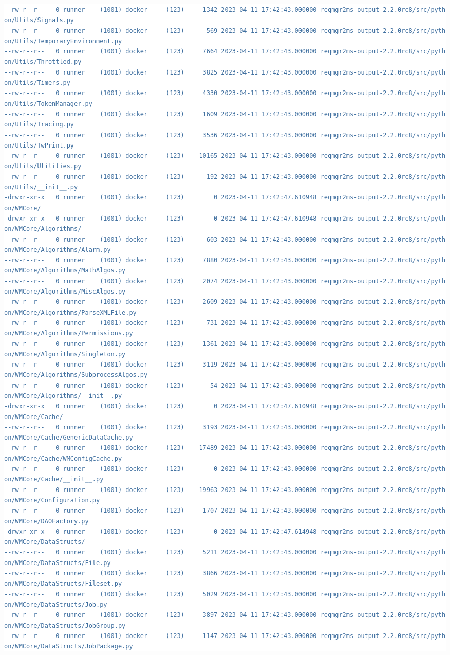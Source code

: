 ```diff
--rw-r--r--   0 runner    (1001) docker     (123)     1342 2023-04-11 17:42:43.000000 reqmgr2ms-output-2.2.0rc8/src/python/Utils/Signals.py
--rw-r--r--   0 runner    (1001) docker     (123)      569 2023-04-11 17:42:43.000000 reqmgr2ms-output-2.2.0rc8/src/python/Utils/TemporaryEnvironment.py
--rw-r--r--   0 runner    (1001) docker     (123)     7664 2023-04-11 17:42:43.000000 reqmgr2ms-output-2.2.0rc8/src/python/Utils/Throttled.py
--rw-r--r--   0 runner    (1001) docker     (123)     3825 2023-04-11 17:42:43.000000 reqmgr2ms-output-2.2.0rc8/src/python/Utils/Timers.py
--rw-r--r--   0 runner    (1001) docker     (123)     4330 2023-04-11 17:42:43.000000 reqmgr2ms-output-2.2.0rc8/src/python/Utils/TokenManager.py
--rw-r--r--   0 runner    (1001) docker     (123)     1609 2023-04-11 17:42:43.000000 reqmgr2ms-output-2.2.0rc8/src/python/Utils/Tracing.py
--rw-r--r--   0 runner    (1001) docker     (123)     3536 2023-04-11 17:42:43.000000 reqmgr2ms-output-2.2.0rc8/src/python/Utils/TwPrint.py
--rw-r--r--   0 runner    (1001) docker     (123)    10165 2023-04-11 17:42:43.000000 reqmgr2ms-output-2.2.0rc8/src/python/Utils/Utilities.py
--rw-r--r--   0 runner    (1001) docker     (123)      192 2023-04-11 17:42:43.000000 reqmgr2ms-output-2.2.0rc8/src/python/Utils/__init__.py
-drwxr-xr-x   0 runner    (1001) docker     (123)        0 2023-04-11 17:42:47.610948 reqmgr2ms-output-2.2.0rc8/src/python/WMCore/
-drwxr-xr-x   0 runner    (1001) docker     (123)        0 2023-04-11 17:42:47.610948 reqmgr2ms-output-2.2.0rc8/src/python/WMCore/Algorithms/
--rw-r--r--   0 runner    (1001) docker     (123)      603 2023-04-11 17:42:43.000000 reqmgr2ms-output-2.2.0rc8/src/python/WMCore/Algorithms/Alarm.py
--rw-r--r--   0 runner    (1001) docker     (123)     7880 2023-04-11 17:42:43.000000 reqmgr2ms-output-2.2.0rc8/src/python/WMCore/Algorithms/MathAlgos.py
--rw-r--r--   0 runner    (1001) docker     (123)     2074 2023-04-11 17:42:43.000000 reqmgr2ms-output-2.2.0rc8/src/python/WMCore/Algorithms/MiscAlgos.py
--rw-r--r--   0 runner    (1001) docker     (123)     2609 2023-04-11 17:42:43.000000 reqmgr2ms-output-2.2.0rc8/src/python/WMCore/Algorithms/ParseXMLFile.py
--rw-r--r--   0 runner    (1001) docker     (123)      731 2023-04-11 17:42:43.000000 reqmgr2ms-output-2.2.0rc8/src/python/WMCore/Algorithms/Permissions.py
--rw-r--r--   0 runner    (1001) docker     (123)     1361 2023-04-11 17:42:43.000000 reqmgr2ms-output-2.2.0rc8/src/python/WMCore/Algorithms/Singleton.py
--rw-r--r--   0 runner    (1001) docker     (123)     3119 2023-04-11 17:42:43.000000 reqmgr2ms-output-2.2.0rc8/src/python/WMCore/Algorithms/SubprocessAlgos.py
--rw-r--r--   0 runner    (1001) docker     (123)       54 2023-04-11 17:42:43.000000 reqmgr2ms-output-2.2.0rc8/src/python/WMCore/Algorithms/__init__.py
-drwxr-xr-x   0 runner    (1001) docker     (123)        0 2023-04-11 17:42:47.610948 reqmgr2ms-output-2.2.0rc8/src/python/WMCore/Cache/
--rw-r--r--   0 runner    (1001) docker     (123)     3193 2023-04-11 17:42:43.000000 reqmgr2ms-output-2.2.0rc8/src/python/WMCore/Cache/GenericDataCache.py
--rw-r--r--   0 runner    (1001) docker     (123)    17489 2023-04-11 17:42:43.000000 reqmgr2ms-output-2.2.0rc8/src/python/WMCore/Cache/WMConfigCache.py
--rw-r--r--   0 runner    (1001) docker     (123)        0 2023-04-11 17:42:43.000000 reqmgr2ms-output-2.2.0rc8/src/python/WMCore/Cache/__init__.py
--rw-r--r--   0 runner    (1001) docker     (123)    19963 2023-04-11 17:42:43.000000 reqmgr2ms-output-2.2.0rc8/src/python/WMCore/Configuration.py
--rw-r--r--   0 runner    (1001) docker     (123)     1707 2023-04-11 17:42:43.000000 reqmgr2ms-output-2.2.0rc8/src/python/WMCore/DAOFactory.py
-drwxr-xr-x   0 runner    (1001) docker     (123)        0 2023-04-11 17:42:47.614948 reqmgr2ms-output-2.2.0rc8/src/python/WMCore/DataStructs/
--rw-r--r--   0 runner    (1001) docker     (123)     5211 2023-04-11 17:42:43.000000 reqmgr2ms-output-2.2.0rc8/src/python/WMCore/DataStructs/File.py
--rw-r--r--   0 runner    (1001) docker     (123)     3866 2023-04-11 17:42:43.000000 reqmgr2ms-output-2.2.0rc8/src/python/WMCore/DataStructs/Fileset.py
--rw-r--r--   0 runner    (1001) docker     (123)     5029 2023-04-11 17:42:43.000000 reqmgr2ms-output-2.2.0rc8/src/python/WMCore/DataStructs/Job.py
--rw-r--r--   0 runner    (1001) docker     (123)     3897 2023-04-11 17:42:43.000000 reqmgr2ms-output-2.2.0rc8/src/python/WMCore/DataStructs/JobGroup.py
--rw-r--r--   0 runner    (1001) docker     (123)     1147 2023-04-11 17:42:43.000000 reqmgr2ms-output-2.2.0rc8/src/python/WMCore/DataStructs/JobPackage.py
```